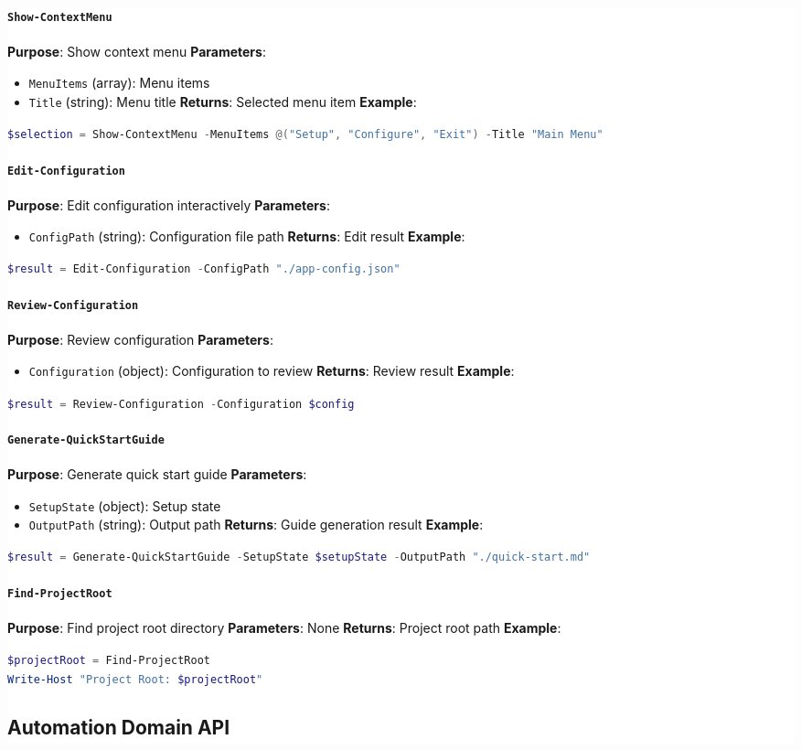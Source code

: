 #### `Show-ContextMenu`
**Purpose**: Show context menu
**Parameters**:
- `MenuItems` (array): Menu items
- `Title` (string): Menu title
**Returns**: Selected menu item
**Example**:
```powershell
$selection = Show-ContextMenu -MenuItems @("Setup", "Configure", "Exit") -Title "Main Menu"
```

#### `Edit-Configuration`
**Purpose**: Edit configuration interactively
**Parameters**:
- `ConfigPath` (string): Configuration file path
**Returns**: Edit result
**Example**:
```powershell
$result = Edit-Configuration -ConfigPath "./app-config.json"
```

#### `Review-Configuration`
**Purpose**: Review configuration
**Parameters**:
- `Configuration` (object): Configuration to review
**Returns**: Review result
**Example**:
```powershell
$result = Review-Configuration -Configuration $config
```

#### `Generate-QuickStartGuide`
**Purpose**: Generate quick start guide
**Parameters**:
- `SetupState` (object): Setup state
- `OutputPath` (string): Output path
**Returns**: Guide generation result
**Example**:
```powershell
$result = Generate-QuickStartGuide -SetupState $setupState -OutputPath "./quick-start.md"
```

#### `Find-ProjectRoot`
**Purpose**: Find project root directory
**Parameters**: None
**Returns**: Project root path
**Example**:
```powershell
$projectRoot = Find-ProjectRoot
Write-Host "Project Root: $projectRoot"
```

## Automation Domain API
